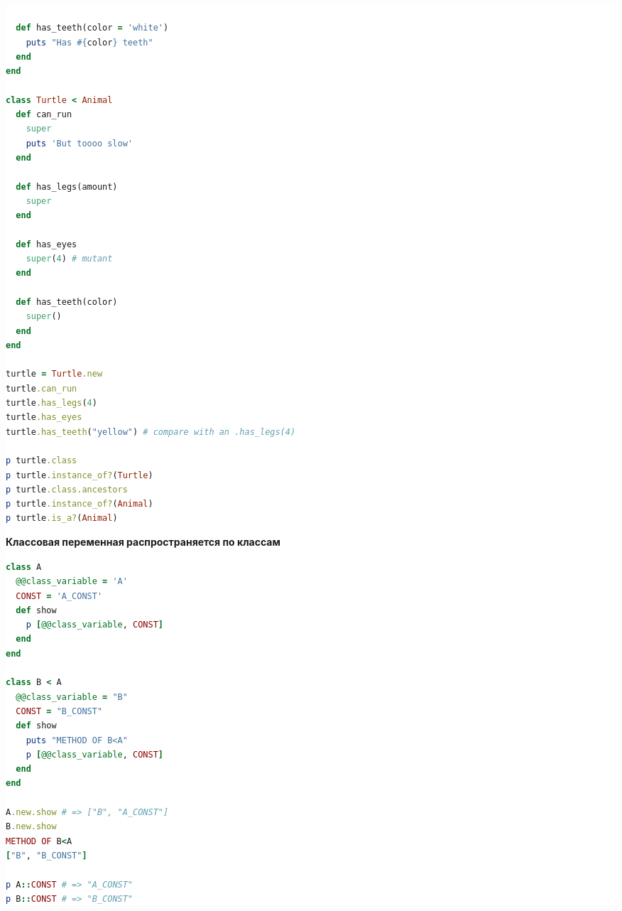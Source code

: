 ```ruby

  def has_teeth(color = 'white')
	puts "Has #{color} teeth"
  end
end

class Turtle < Animal
  def can_run
	super
	puts 'But toooo slow'
  end

  def has_legs(amount)
	super
  end

  def has_eyes
	super(4) # mutant
  end

  def has_teeth(color)
	super()
  end
end

turtle = Turtle.new
turtle.can_run
turtle.has_legs(4)
turtle.has_eyes
turtle.has_teeth("yellow") # compare with an .has_legs(4)

p turtle.class
p turtle.instance_of?(Turtle)
p turtle.class.ancestors
p turtle.instance_of?(Animal)
p turtle.is_a?(Animal)
```

**Классовая переменная распространяется по классам**
```ruby
class A
  @@class_variable = 'A'
  CONST = 'A_CONST'
  def show
	p [@@class_variable, CONST]
  end
end

class B < A
  @@class_variable = "B"
  CONST = "B_CONST"
  def show
	puts "METHOD OF B<A"
	p [@@class_variable, CONST]
  end
end

A.new.show # => ["B", "A_CONST"]
B.new.show
METHOD OF B<A
["B", "B_CONST"]

p A::CONST # => "A_CONST"
p B::CONST # => "B_CONST"
```